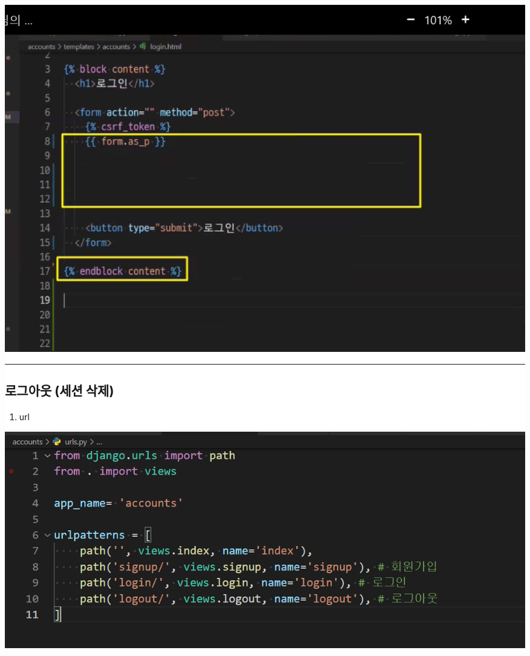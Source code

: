 ![image-20220412105723906](0412%20account%20%EA%B3%84%EC%A0%95%20%EB%B3%B5%EC%8A%B5.assets/image-20220412105723906.png)







---

## 로그아웃 (세션 삭제)

1. url

![image-20220412110213399](0412%20account%20%EA%B3%84%EC%A0%95%20%EB%B3%B5%EC%8A%B5.assets/image-20220412110213399.png)
